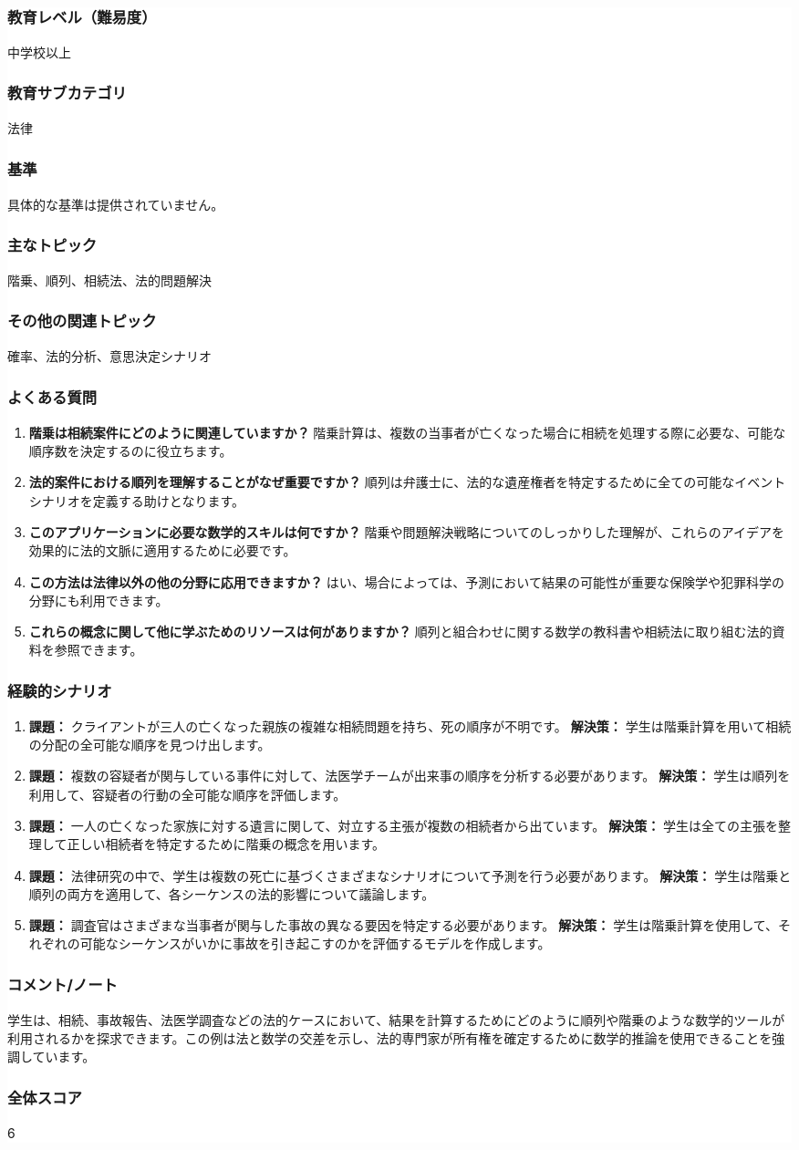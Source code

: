 ### 教育レベル（難易度）
中学校以上

### 教育サブカテゴリ
法律

### 基準
具体的な基準は提供されていません。

### 主なトピック
階乗、順列、相続法、法的問題解決

### その他の関連トピック
確率、法的分析、意思決定シナリオ 

### よくある質問
1. **階乗は相続案件にどのように関連していますか？**
   階乗計算は、複数の当事者が亡くなった場合に相続を処理する際に必要な、可能な順序数を決定するのに役立ちます。

2. **法的案件における順列を理解することがなぜ重要ですか？**
   順列は弁護士に、法的な遺産権者を特定するために全ての可能なイベントシナリオを定義する助けとなります。

3. **このアプリケーションに必要な数学的スキルは何ですか？**
   階乗や問題解決戦略についてのしっかりした理解が、これらのアイデアを効果的に法的文脈に適用するために必要です。

4. **この方法は法律以外の他の分野に応用できますか？**
   はい、場合によっては、予測において結果の可能性が重要な保険学や犯罪科学の分野にも利用できます。

5. **これらの概念に関して他に学ぶためのリソースは何がありますか？**
   順列と組合わせに関する数学の教科書や相続法に取り組む法的資料を参照できます。

### 経験的シナリオ
1. **課題：** クライアントが三人の亡くなった親族の複雑な相続問題を持ち、死の順序が不明です。
   **解決策：** 学生は階乗計算を用いて相続の分配の全可能な順序を見つけ出します。

2. **課題：** 複数の容疑者が関与している事件に対して、法医学チームが出来事の順序を分析する必要があります。
   **解決策：** 学生は順列を利用して、容疑者の行動の全可能な順序を評価します。

3. **課題：** 一人の亡くなった家族に対する遺言に関して、対立する主張が複数の相続者から出ています。
   **解決策：** 学生は全ての主張を整理して正しい相続者を特定するために階乗の概念を用います。

4. **課題：** 法律研究の中で、学生は複数の死亡に基づくさまざまなシナリオについて予測を行う必要があります。
   **解決策：** 学生は階乗と順列の両方を適用して、各シーケンスの法的影響について議論します。

5. **課題：** 調査官はさまざまな当事者が関与した事故の異なる要因を特定する必要があります。
   **解決策：** 学生は階乗計算を使用して、それぞれの可能なシーケンスがいかに事故を引き起こすのかを評価するモデルを作成します。

### コメント/ノート
学生は、相続、事故報告、法医学調査などの法的ケースにおいて、結果を計算するためにどのように順列や階乗のような数学的ツールが利用されるかを探求できます。この例は法と数学の交差を示し、法的専門家が所有権を確定するために数学的推論を使用できることを強調しています。

### 全体スコア
6
